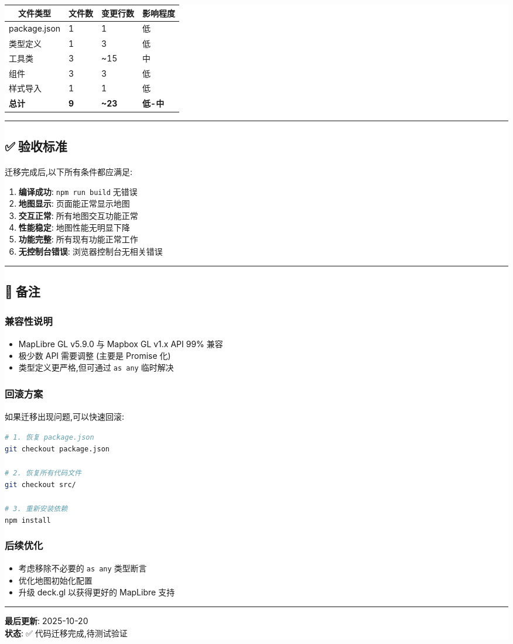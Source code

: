 | 文件类型 | 文件数 | 变更行数 | 影响程度 |
|---------|-------|---------|---------|
| package.json | 1 | 1 | 低 |
| 类型定义 | 1 | 3 | 低 |
| 工具类 | 3 | ~15 | 中 |
| 组件 | 3 | 3 | 低 |
| 样式导入 | 1 | 1 | 低 |
| **总计** | **9** | **~23** | **低-中** |

---

## ✅ 验收标准

迁移完成后,以下所有条件都应满足:

1. **编译成功**: `npm run build` 无错误
2. **地图显示**: 页面能正常显示地图
3. **交互正常**: 所有地图交互功能正常
4. **性能稳定**: 地图性能无明显下降
5. **功能完整**: 所有现有功能正常工作
6. **无控制台错误**: 浏览器控制台无相关错误

---

## 📝 备注

### 兼容性说明
- MapLibre GL v5.9.0 与 Mapbox GL v1.x API 99% 兼容
- 极少数 API 需要调整 (主要是 Promise 化)
- 类型定义更严格,但可通过 `as any` 临时解决

### 回滚方案
如果迁移出现问题,可以快速回滚:

```bash
# 1. 恢复 package.json
git checkout package.json

# 2. 恢复所有代码文件
git checkout src/

# 3. 重新安装依赖
npm install
```

### 后续优化
- 考虑移除不必要的 `as any` 类型断言
- 优化地图初始化配置
- 升级 deck.gl 以获得更好的 MapLibre 支持

---

**最后更新**: 2025-10-20  
**状态**: ✅ 代码迁移完成,待测试验证
